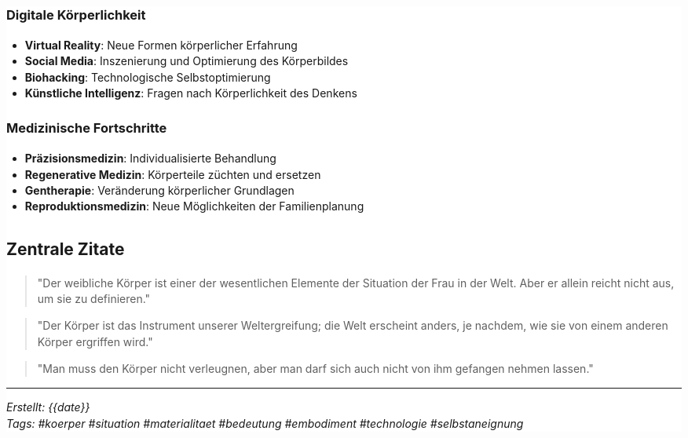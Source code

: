 ### Digitale Körperlichkeit
- **Virtual Reality**: Neue Formen körperlicher Erfahrung
- **Social Media**: Inszenierung und Optimierung des Körperbildes
- **Biohacking**: Technologische Selbstoptimierung
- **Künstliche Intelligenz**: Fragen nach Körperlichkeit des Denkens

### Medizinische Fortschritte
- **Präzisionsmedizin**: Individualisierte Behandlung
- **Regenerative Medizin**: Körperteile züchten und ersetzen
- **Gentherapie**: Veränderung körperlicher Grundlagen
- **Reproduktionsmedizin**: Neue Möglichkeiten der Familienplanung

## Zentrale Zitate

> "Der weibliche Körper ist einer der wesentlichen Elemente der Situation der Frau in der Welt. Aber er allein reicht nicht aus, um sie zu definieren."

> "Der Körper ist das Instrument unserer Weltergreifung; die Welt erscheint anders, je nachdem, wie sie von einem anderen Körper ergriffen wird."

> "Man muss den Körper nicht verleugnen, aber man darf sich auch nicht von ihm gefangen nehmen lassen."

---

*Erstellt: {{date}}*  
*Tags: #koerper #situation #materialitaet #bedeutung #embodiment #technologie #selbstaneignung*
